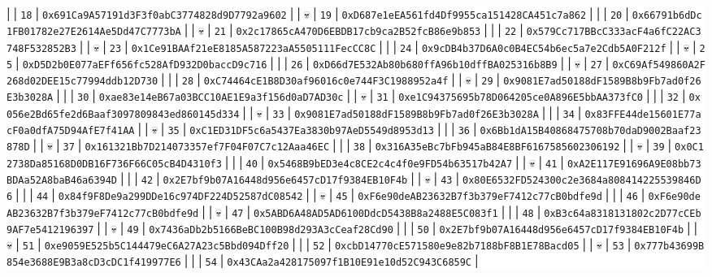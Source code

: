 |  | `18` | `0x691Ca9A57191d3F3f0abC3774828d9D7792a9602` |
| 💀 | `19` | `0xD687e1eEA561fd4Df9955ca151428CA451c7a862` |
|  | `20` | `0x66791b6dDc1FB01782e27E2614Ae5Dd47C7773bA` |
| 💀 | `21` | `0x2c17865cA470D6EBDB17cb9ca2B52fcB86e9b853` |
|  | `22` | `0x579Cc717BBcC333acF4a6fC22AC3748F532852B3` |
| 💀 | `23` | `0x1Ce91BAAf21eE8185A587223aA5505111FecCC8C` |
|  | `24` | `0x9cDB4b37D6A0c0B4EC54b6ec5a7e2Cdb5A0F212f` |
| 💀 | `25` | `0xD5D2b0E077aEFf656fc528AfD932D0baccD9c716` |
|  | `26` | `0xD66d7E532Ab80b680ffA96b10dffBA025316b8B9` |
| 💀 | `27` | `0xC69Af549860A2F268d02DEE15c77994ddb12D730` |
|  | `28` | `0xC74464cE1B8D30af96016c0e744F3C1988952a4f` |
| 💀 | `29` | `0x9081E7ad50188dF1589B8b9Fb7ad0f26E3b3028A` |
|  | `30` | `0xae83e14eB67a03BCC10AE1E9a3f156d0aD7AD30c` |
| 💀 | `31` | `0xe1C94375695b78D064205ce0A896E5bbAA373fC0` |
|  | `32` | `0x056e2Bd65fe2d6Baaf3097809843ed860145d334` |
| 💀 | `33` | `0x9081E7ad50188dF1589B8b9Fb7ad0f26E3b3028A` |
|  | `34` | `0x83FFE44de15601E77acF0a0dfA75D94AfE7f41AA` |
| 💀 | `35` | `0xC1ED31DF5c6a5437Ea3830b97AeD5549d8953d13` |
|  | `36` | `0x6Bb1dA15B40868475708b70daD9002Baaf23878D` |
| 💀 | `37` | `0x161321Bb7D214073357ef7F04F07C7c12Aaa46EC` |
|  | `38` | `0x316A35eBc7bFb945aB84E8BF6167585602306192` |
| 💀 | `39` | `0x0C12738Da85168D0DB16F736F66C05cB4D4310f3` |
|  | `40` | `0x5468B9bED3e4c8CE2c4c4f0e9FD54b63517b42A7` |
| 💀 | `41` | `0xA2E117E91696A9E08bb73BDAa52A8baB46a6394D` |
|  | `42` | `0x2E7bf9b07A16448d956e6457cD17f9384EB10F4b` |
| 💀 | `43` | `0x80E6532FD524300c2e3684a808414225539846D6` |
|  | `44` | `0x84f9F8De9a299DDe16c974DF224D52587dC08542` |
| 💀 | `45` | `0xF6e90deAB23632B7f3b379eF7412c77cB0bdfe9d` |
|  | `46` | `0xF6e90deAB23632B7f3b379eF7412c77cB0bdfe9d` |
| 💀 | `47` | `0x5ABD6A48AD5AD6100DdcD5438B8a2488E5C083f1` |
|  | `48` | `0xB3c64a8318131802c2D77cCEb9AF7e5412196397` |
| 💀 | `49` | `0x7436aDb2b5166BeBC100B98d293A3cCeaf28Cd90` |
|  | `50` | `0x2E7bf9b07A16448d956e6457cD17f9384EB10F4b` |
| 💀 | `51` | `0xe9059E525b5C144479eC6A27A23c5Bbd094Dff20` |
|  | `52` | `0xcbD14770cE571580e9e82b7188bF8B1E78Bacd05` |
| 💀 | `53` | `0x777b43699B854e3688E9B3a8cD3cDC1f419977E6` |
|  | `54` | `0x43CAa2a428175097f1B10E91e10d52C943C6859C` |